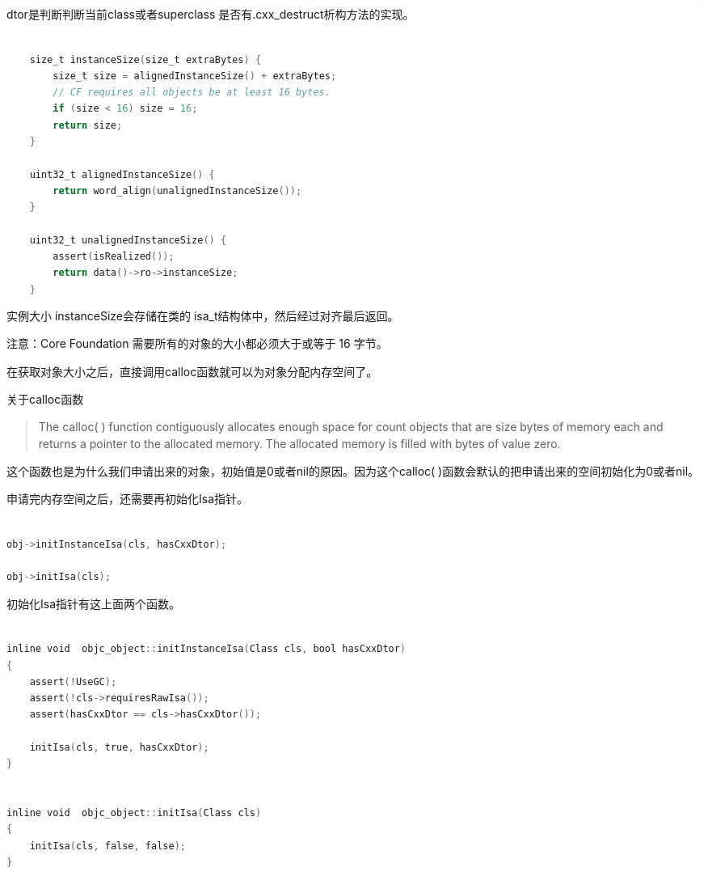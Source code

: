 dtor是判断判断当前class或者superclass 是否有.cxx\_destruct析构方法的实现。

```objectivec

    size_t instanceSize(size_t extraBytes) {
        size_t size = alignedInstanceSize() + extraBytes;
        // CF requires all objects be at least 16 bytes.
        if (size < 16) size = 16;
        return size;
    }

    uint32_t alignedInstanceSize() {
        return word_align(unalignedInstanceSize());
    }

    uint32_t unalignedInstanceSize() {
        assert(isRealized());
        return data()->ro->instanceSize;
    }

```

实例大小 instanceSize会存储在类的 isa\_t结构体中，然后经过对齐最后返回。

注意：Core Foundation 需要所有的对象的大小都必须大于或等于 16 字节。

在获取对象大小之后，直接调用calloc函数就可以为对象分配内存空间了。


关于calloc函数

>The calloc( ) function contiguously allocates enough space for count objects that are size bytes of memory each and returns a pointer to the allocated memory. The allocated memory is filled with bytes of value zero.

这个函数也是为什么我们申请出来的对象，初始值是0或者nil的原因。因为这个calloc( )函数会默认的把申请出来的空间初始化为0或者nil。

申请完内存空间之后，还需要再初始化Isa指针。

```objectivec

obj->initInstanceIsa(cls, hasCxxDtor);

obj->initIsa(cls);

```

初始化Isa指针有这上面两个函数。


```objectivec

inline void  objc_object::initInstanceIsa(Class cls, bool hasCxxDtor)
{
    assert(!UseGC);
    assert(!cls->requiresRawIsa());
    assert(hasCxxDtor == cls->hasCxxDtor());

    initIsa(cls, true, hasCxxDtor);
}


inline void  objc_object::initIsa(Class cls)
{
    initIsa(cls, false, false);
}

```
